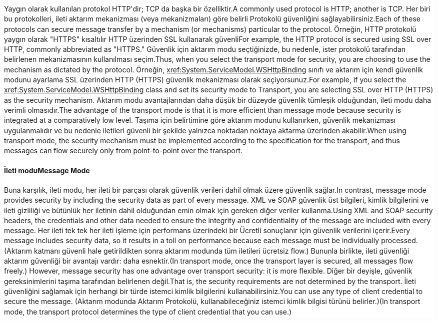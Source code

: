  <span data-ttu-id="db63e-206">Yaygın olarak kullanılan protokol HTTP'dir; TCP da başka bir özelliktir.</span><span class="sxs-lookup"><span data-stu-id="db63e-206">A commonly used protocol is HTTP; another is TCP.</span></span> <span data-ttu-id="db63e-207">Her biri bu protokolleri, ileti aktarım mekanizması (veya mekanizmaları) göre belirli Protokolü güvenliğini sağlayabilirsiniz.</span><span class="sxs-lookup"><span data-stu-id="db63e-207">Each of these protocols can secure message transfer by a mechanism (or mechanisms) particular to the protocol.</span></span> <span data-ttu-id="db63e-208">Örneğin, HTTP protokolü yaygın olarak "HTTPS" kısaltılır HTTP üzerinden SSL kullanarak güvenli</span><span class="sxs-lookup"><span data-stu-id="db63e-208">For example, the HTTP protocol is secured using SSL over HTTP, commonly abbreviated as "HTTPS."</span></span> <span data-ttu-id="db63e-209">Güvenlik için aktarım modu seçtiğinizde, bu nedenle, ister protokolü tarafından belirlenen mekanizmasının kullanılması seçim.</span><span class="sxs-lookup"><span data-stu-id="db63e-209">Thus, when you select the transport mode for security, you are choosing to use the mechanism as dictated by the protocol.</span></span> <span data-ttu-id="db63e-210">Örneğin, <xref:System.ServiceModel.WSHttpBinding> sınıfı ve aktarım için kendi güvenlik modunu ayarlama SSL üzerinden HTTP (HTTPS) güvenlik mekanizması olarak seçiyorsunuz.</span><span class="sxs-lookup"><span data-stu-id="db63e-210">For example, if you select the <xref:System.ServiceModel.WSHttpBinding> class and set its security mode to Transport, you are selecting SSL over HTTP (HTTPS) as the security mechanism.</span></span> <span data-ttu-id="db63e-211">Aktarım modu avantajlarından daha düşük bir düzeyde güvenlik tümleşik olduğundan, ileti modu daha verimli olmasıdır.</span><span class="sxs-lookup"><span data-stu-id="db63e-211">The advantage of the transport mode is that it is more efficient than message mode because security is integrated at a comparatively low level.</span></span> <span data-ttu-id="db63e-212">Taşıma için belirtimine göre aktarım modunu kullanırken, güvenlik mekanizması uygulanmalıdır ve bu nedenle iletileri güvenli bir şekilde yalnızca noktadan noktaya aktarma üzerinden akabilir.</span><span class="sxs-lookup"><span data-stu-id="db63e-212">When using transport mode, the security mechanism must be implemented according to the specification for the transport, and thus messages can flow securely only from point-to-point over the transport.</span></span>  
  
#### <a name="message-mode"></a><span data-ttu-id="db63e-213">İleti modu</span><span class="sxs-lookup"><span data-stu-id="db63e-213">Message Mode</span></span>  
 <span data-ttu-id="db63e-214">Buna karşılık, ileti modu, her ileti bir parçası olarak güvenlik verileri dahil olmak üzere güvenlik sağlar.</span><span class="sxs-lookup"><span data-stu-id="db63e-214">In contrast, message mode provides security by including the security data as part of every message.</span></span> <span data-ttu-id="db63e-215">XML ve SOAP güvenlik üst bilgileri, kimlik bilgilerini ve ileti gizliliği ve bütünlük her iletinin dahil olduğundan emin olmak için gereken diğer veriler kullanma.</span><span class="sxs-lookup"><span data-stu-id="db63e-215">Using XML and SOAP security headers, the credentials and other data needed to ensure the integrity and confidentiality of the message are included with every message.</span></span> <span data-ttu-id="db63e-216">Her ileti tek tek her ileti işleme için performans üzerindeki bir Ücretli sonuçlanır için güvenlik verilerini içerir.</span><span class="sxs-lookup"><span data-stu-id="db63e-216">Every message includes security data, so it results in a toll on performance because each message must be individually processed.</span></span> <span data-ttu-id="db63e-217">(Aktarım katmanı güvenli hale getirildikten sonra aktarım modunda tüm iletileri ücretsiz flow.) Bununla birlikte, ileti güvenliği aktarım güvenliği bir avantajı vardır: daha esnektir.</span><span class="sxs-lookup"><span data-stu-id="db63e-217">(In transport mode, once the transport layer is secured, all messages flow freely.) However, message security has one advantage over transport security: it is more flexible.</span></span> <span data-ttu-id="db63e-218">Diğer bir deyişle, güvenlik gereksinimlerini taşıma tarafından belirlenen değil.</span><span class="sxs-lookup"><span data-stu-id="db63e-218">That is, the security requirements are not determined by the transport.</span></span> <span data-ttu-id="db63e-219">İleti güvenliğini sağlamak için herhangi bir türde istemci kimlik bilgilerini kullanabilirsiniz.</span><span class="sxs-lookup"><span data-stu-id="db63e-219">You can use any type of client credential to secure the message.</span></span> <span data-ttu-id="db63e-220">(Aktarım modunda Aktarım Protokolü, kullanabileceğiniz istemci kimlik bilgisi türünü belirler.)</span><span class="sxs-lookup"><span data-stu-id="db63e-220">(In transport mode, the transport protocol determines the type of client credential that you can use.)</span></span>  
  